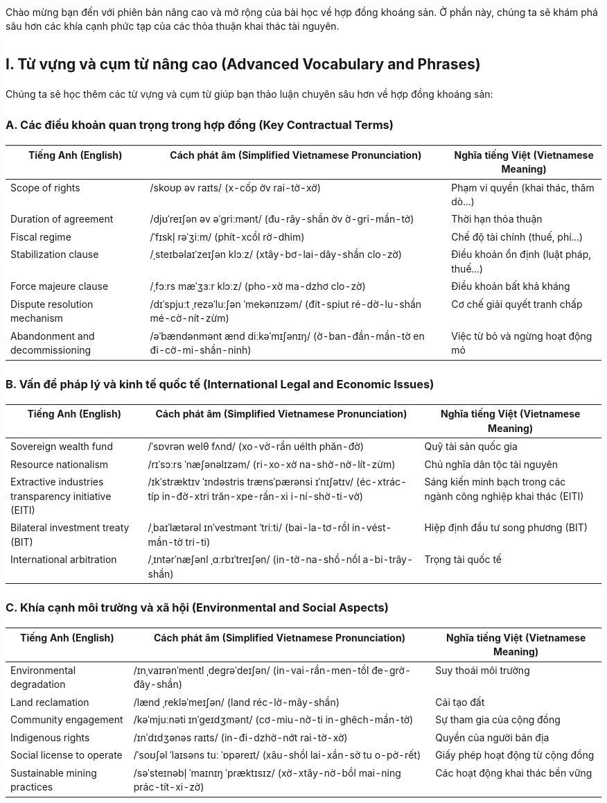 Chào mừng bạn đến với phiên bản nâng cao và mở rộng của bài học về hợp đồng khoáng sản. Ở phần này, chúng ta sẽ khám phá sâu hơn các khía cạnh phức tạp của các thỏa thuận khai thác tài nguyên.

## I. Từ vựng và cụm từ nâng cao (Advanced Vocabulary and Phrases)

Chúng ta sẽ học thêm các từ vựng và cụm từ giúp bạn thảo luận chuyên sâu hơn về hợp đồng khoáng sản:

### A. Các điều khoản quan trọng trong hợp đồng (Key Contractual Terms)

| Tiếng Anh (English) | Cách phát âm (Simplified Vietnamese Pronunciation) | Nghĩa tiếng Việt (Vietnamese Meaning) |
|---|---|---|
| Scope of rights | /skoʊp əv raɪts/ (x-cốp ờv rai-tờ-xờ) | Phạm vi quyền (khai thác, thăm dò...) |
| Duration of agreement | /djʊˈreɪʃən əv əˈɡriːmənt/ (đu-rây-shần ờv ờ-gri-mần-tờ) | Thời hạn thỏa thuận |
| Fiscal regime | /ˈfɪskl̩ rəˈʒiːm/ (phít-xcồl rờ-dhim) | Chế độ tài chính (thuế, phí...) |
| Stabilization clause | /ˌsteɪbəlaɪˈzeɪʃən klɔːz/ (xtây-bơ-lai-dây-shần clo-zờ) | Điều khoản ổn định (luật pháp, thuế...) |
| Force majeure clause | /ˌfɔːrs mæˈʒɜːr klɔːz/ (pho-xờ ma-dzhơ clo-zờ) | Điều khoản bất khả kháng |
| Dispute resolution mechanism | /dɪˈspjuːt ˌrezəˈluːʃən ˈmekənɪzəm/ (đít-spiut ré-dờ-lu-shần mé-cờ-nít-zừm) | Cơ chế giải quyết tranh chấp |
| Abandonment and decommissioning | /əˈbændənmənt ænd diːkəˈmɪʃənɪŋ/ (ờ-ban-đần-mần-tờ en đi-cờ-mi-shần-ninh) | Việc từ bỏ và ngừng hoạt động mỏ |

### B. Vấn đề pháp lý và kinh tế quốc tế (International Legal and Economic Issues)

| Tiếng Anh (English) | Cách phát âm (Simplified Vietnamese Pronunciation) | Nghĩa tiếng Việt (Vietnamese Meaning) |
|---|---|---|
| Sovereign wealth fund | /ˈsɒvrən welθ fʌnd/ (xo-vờ-rần uélth phăn-đờ) | Quỹ tài sản quốc gia |
| Resource nationalism | /rɪˈsɔːrs ˈnæʃənəlɪzəm/ (ri-xo-xờ na-shờ-nờ-lít-zừm) | Chủ nghĩa dân tộc tài nguyên |
| Extractive industries transparency initiative (EITI) | /ɪkˈstræktɪv ˈɪndəstris trænsˈpærənsi ɪˈnɪʃətɪv/ (éc-xtrác-típ in-đờ-xtri trăn-xpe-rần-xi i-ní-shờ-ti-vờ) | Sáng kiến minh bạch trong các ngành công nghiệp khai thác (EITI) |
| Bilateral investment treaty (BIT) | /ˌbaɪˈlætərəl ɪnˈvestmənt ˈtriːti/ (bai-la-tơ-rồl in-vést-mần-tờ tri-ti) | Hiệp định đầu tư song phương (BIT) |
| International arbitration | /ˌɪntərˈnæʃənl ˌɑːrbɪˈtreɪʃən/ (in-tờ-na-shồ-nồl a-bi-trây-shần) | Trọng tài quốc tế |

### C. Khía cạnh môi trường và xã hội (Environmental and Social Aspects)

| Tiếng Anh (English) | Cách phát âm (Simplified Vietnamese Pronunciation) | Nghĩa tiếng Việt (Vietnamese Meaning) |
|---|---|---|
| Environmental degradation | /ɪnˌvaɪrənˈmentl ˌdeɡrəˈdeɪʃən/ (in-vai-rần-men-tồl đe-grờ-đây-shần) | Suy thoái môi trường |
| Land reclamation | /lænd ˌrekləˈmeɪʃən/ (land réc-lờ-mây-shần) | Cải tạo đất |
| Community engagement | /kəˈmjuːnəti ɪnˈɡeɪdʒmənt/ (cơ-miu-nờ-ti in-ghêch-mần-tờ) | Sự tham gia của cộng đồng |
| Indigenous rights | /ɪnˈdɪdʒənəs raɪts/ (in-đi-dzhờ-nớt rai-tờ-xờ) | Quyền của người bản địa |
| Social license to operate | /ˈsoʊʃəl ˈlaɪsəns tuː ˈɒpəreɪt/ (xâu-shồl lai-xần-sờ tu o-pờ-rết) | Giấy phép hoạt động từ cộng đồng |
| Sustainable mining practices | /səˈsteɪnəbl̩ ˈmaɪnɪŋ ˈpræktɪsɪz/ (xờ-xtây-nờ-bồl mai-ning prác-tít-xi-zờ) | Các hoạt động khai thác bền vững |

